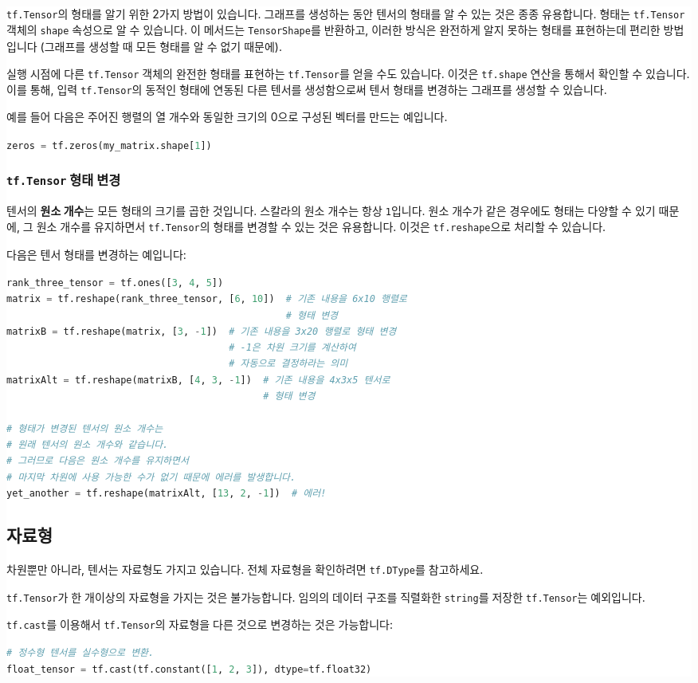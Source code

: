 `tf.Tensor`의 형태를 알기 위한 2가지 방법이 있습니다.
그래프를 생성하는 동안 텐서의 형태를 알 수 있는 것은 종종 유용합니다.
형태는 `tf.Tensor`객체의 `shape` 속성으로 알 수 있습니다.
이 메서드는 `TensorShape`를 반환하고, 이러한 방식은 완전하게 알지 못하는 형태를 표현하는데 편리한 방법입니다
(그래프를 생성할 때 모든 형태를 알 수 없기 때문에).

실행 시점에 다른 `tf.Tensor` 객체의 완전한 형태를 표현하는 `tf.Tensor`를 얻을 수도 있습니다.
이것은 `tf.shape` 연산을 통해서 확인할 수 있습니다.
이를 통해, 입력 `tf.Tensor`의 동적인 형태에 연동된 다른 텐서를 생성함으로써
텐서 형태를 변경하는 그래프를 생성할 수 있습니다.

예를 들어 다음은 주어진 행렬의 열 개수와 동일한 크기의 0으로 구성된 벡터를 만드는 예입니다.

``` python
zeros = tf.zeros(my_matrix.shape[1])
```

### `tf.Tensor` 형태 변경

텐서의 **원소 개수**는 모든 형태의 크기를 곱한 것입니다.
스칼라의 원소 개수는 항상 `1`입니다.
원소 개수가 같은 경우에도 형태는 다양할 수 있기 때문에,
그 원소 개수를 유지하면서 `tf.Tensor`의 형태를 변경할 수 있는 것은 유용합니다.
이것은 `tf.reshape`으로 처리할 수 있습니다.

다음은 텐서 형태를 변경하는 예입니다:

```python
rank_three_tensor = tf.ones([3, 4, 5])
matrix = tf.reshape(rank_three_tensor, [6, 10])  # 기존 내용을 6x10 행렬로
                                                 # 형태 변경
matrixB = tf.reshape(matrix, [3, -1])  # 기존 내용을 3x20 행렬로 형태 변경
                                       # -1은 차원 크기를 계산하여
                                       # 자동으로 결정하라는 의미
matrixAlt = tf.reshape(matrixB, [4, 3, -1])  # 기존 내용을 4x3x5 텐서로
                                             # 형태 변경

# 형태가 변경된 텐서의 원소 개수는
# 원래 텐서의 원소 개수와 같습니다.
# 그러므로 다음은 원소 개수를 유지하면서
# 마지막 차원에 사용 가능한 수가 없기 때문에 에러를 발생합니다.
yet_another = tf.reshape(matrixAlt, [13, 2, -1])  # 에러!
```

## 자료형

차원뿐만 아니라, 텐서는 자료형도 가지고 있습니다.
전체 자료형을 확인하려면 `tf.DType`를 참고하세요.

`tf.Tensor`가 한 개이상의 자료형을 가지는 것은 불가능합니다.
임의의 데이터 구조를 직렬화한 `string`를 저장한 `tf.Tensor`는 예외입니다.

`tf.cast`를 이용해서 `tf.Tensor`의 자료형을 다른 것으로 변경하는 것은 가능합니다:

``` python
# 정수형 텐서를 실수형으로 변환.
float_tensor = tf.cast(tf.constant([1, 2, 3]), dtype=tf.float32)
```
